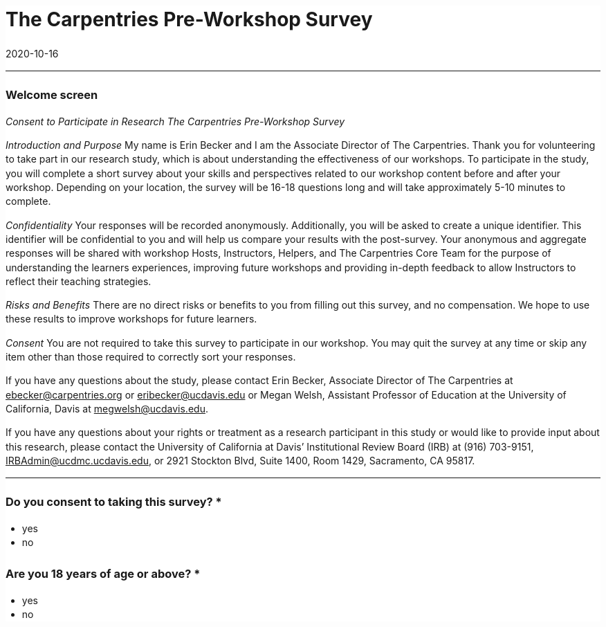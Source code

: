 # The Carpentries Pre-Workshop Survey
2020-10-16

----------------

### Welcome screen 
*Consent to Participate in Research*
*The Carpentries Pre-Workshop Survey*

*Introduction and Purpose*
My name is Erin Becker and I am the Associate Director of The Carpentries. Thank you for volunteering to take part in our research study, which is about understanding the effectiveness of our workshops. To participate in the study, you will complete a short survey about your skills and perspectives related to our workshop content before and after your workshop. Depending on your location, the survey will be 16-18 questions long and will take approximately 5-10 minutes to complete.

*Confidentiality*
Your responses will be recorded anonymously.  Additionally, you will be asked to create a unique identifier. This identifier will be confidential to you and will help us compare your results with the post-survey.  Your  anonymous and aggregate responses will be shared with workshop Hosts, Instructors, Helpers, and The Carpentries Core Team for the purpose of understanding the learners experiences, improving future workshops and providing in-depth feedback to allow Instructors to reflect their teaching strategies.


*Risks and Benefits*
There are no direct risks or benefits to you from filling out this survey, and no compensation. We hope to use these results to improve workshops for future learners.

*Consent*
You are not required to take this survey to participate in our workshop. You may quit the survey at any time or skip any item other than those required to correctly sort your responses. 

If you have any questions about the study, please contact Erin Becker, Associate Director of The Carpentries at ebecker@carpentries.org or eribecker@ucdavis.edu or Megan Welsh, Assistant Professor of Education at the University of California, Davis at megwelsh@ucdavis.edu.

If you have any questions about your rights or treatment as a research participant in this study or would like to provide input about this research, please contact the University of California at Davis’ Institutional Review Board (IRB) at (916) 703-9151, IRBAdmin@ucdmc.ucdavis.edu, or 2921 Stockton Blvd, Suite 1400, Room 1429, Sacramento, CA 95817.

-----------

### Do you consent to taking this survey? *

   - yes
   - no

### Are you 18 years of age or above? *

   - yes
   - no
